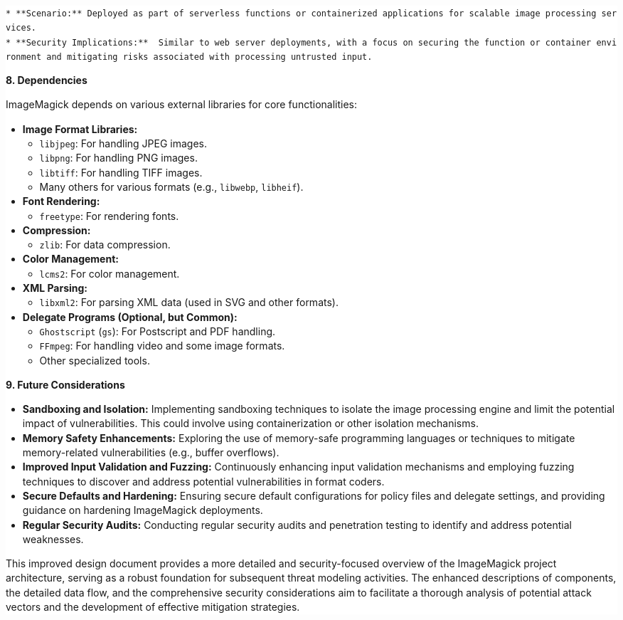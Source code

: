     * **Scenario:** Deployed as part of serverless functions or containerized applications for scalable image processing services.
    * **Security Implications:**  Similar to web server deployments, with a focus on securing the function or container environment and mitigating risks associated with processing untrusted input.

**8. Dependencies**

ImageMagick depends on various external libraries for core functionalities:

* **Image Format Libraries:**
    * `libjpeg`: For handling JPEG images.
    * `libpng`: For handling PNG images.
    * `libtiff`: For handling TIFF images.
    * Many others for various formats (e.g., `libwebp`, `libheif`).
* **Font Rendering:**
    * `freetype`: For rendering fonts.
* **Compression:**
    * `zlib`: For data compression.
* **Color Management:**
    * `lcms2`: For color management.
* **XML Parsing:**
    * `libxml2`: For parsing XML data (used in SVG and other formats).
* **Delegate Programs (Optional, but Common):**
    * `Ghostscript` (`gs`): For Postscript and PDF handling.
    * `FFmpeg`: For handling video and some image formats.
    * Other specialized tools.

**9. Future Considerations**

* **Sandboxing and Isolation:** Implementing sandboxing techniques to isolate the image processing engine and limit the potential impact of vulnerabilities. This could involve using containerization or other isolation mechanisms.
* **Memory Safety Enhancements:** Exploring the use of memory-safe programming languages or techniques to mitigate memory-related vulnerabilities (e.g., buffer overflows).
* **Improved Input Validation and Fuzzing:** Continuously enhancing input validation mechanisms and employing fuzzing techniques to discover and address potential vulnerabilities in format coders.
* **Secure Defaults and Hardening:**  Ensuring secure default configurations for policy files and delegate settings, and providing guidance on hardening ImageMagick deployments.
* **Regular Security Audits:** Conducting regular security audits and penetration testing to identify and address potential weaknesses.

This improved design document provides a more detailed and security-focused overview of the ImageMagick project architecture, serving as a robust foundation for subsequent threat modeling activities. The enhanced descriptions of components, the detailed data flow, and the comprehensive security considerations aim to facilitate a thorough analysis of potential attack vectors and the development of effective mitigation strategies.
